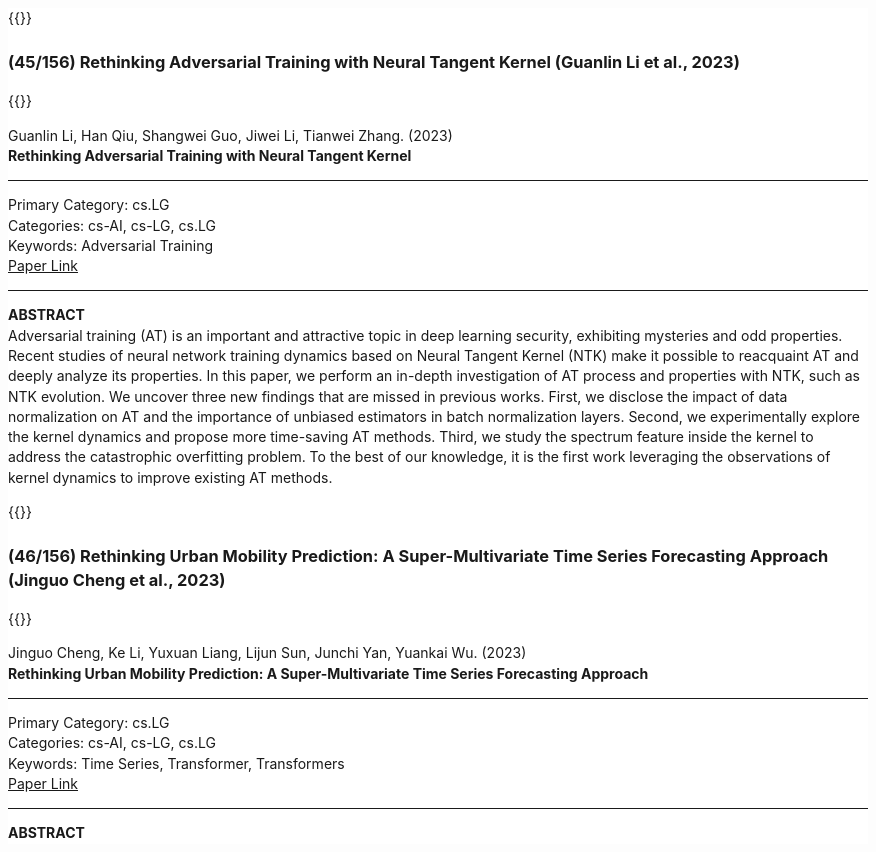 {{</citation>}}


### (45/156) Rethinking Adversarial Training with Neural Tangent Kernel (Guanlin Li et al., 2023)

{{<citation>}}

Guanlin Li, Han Qiu, Shangwei Guo, Jiwei Li, Tianwei Zhang. (2023)  
**Rethinking Adversarial Training with Neural Tangent Kernel**  

---
Primary Category: cs.LG  
Categories: cs-AI, cs-LG, cs.LG  
Keywords: Adversarial Training  
[Paper Link](http://arxiv.org/abs/2312.02236v1)  

---


**ABSTRACT**  
Adversarial training (AT) is an important and attractive topic in deep learning security, exhibiting mysteries and odd properties. Recent studies of neural network training dynamics based on Neural Tangent Kernel (NTK) make it possible to reacquaint AT and deeply analyze its properties. In this paper, we perform an in-depth investigation of AT process and properties with NTK, such as NTK evolution. We uncover three new findings that are missed in previous works. First, we disclose the impact of data normalization on AT and the importance of unbiased estimators in batch normalization layers. Second, we experimentally explore the kernel dynamics and propose more time-saving AT methods. Third, we study the spectrum feature inside the kernel to address the catastrophic overfitting problem. To the best of our knowledge, it is the first work leveraging the observations of kernel dynamics to improve existing AT methods.

{{</citation>}}


### (46/156) Rethinking Urban Mobility Prediction: A Super-Multivariate Time Series Forecasting Approach (Jinguo Cheng et al., 2023)

{{<citation>}}

Jinguo Cheng, Ke Li, Yuxuan Liang, Lijun Sun, Junchi Yan, Yuankai Wu. (2023)  
**Rethinking Urban Mobility Prediction: A Super-Multivariate Time Series Forecasting Approach**  

---
Primary Category: cs.LG  
Categories: cs-AI, cs-LG, cs.LG  
Keywords: Time Series, Transformer, Transformers  
[Paper Link](http://arxiv.org/abs/2312.01699v1)  

---


**ABSTRACT**  